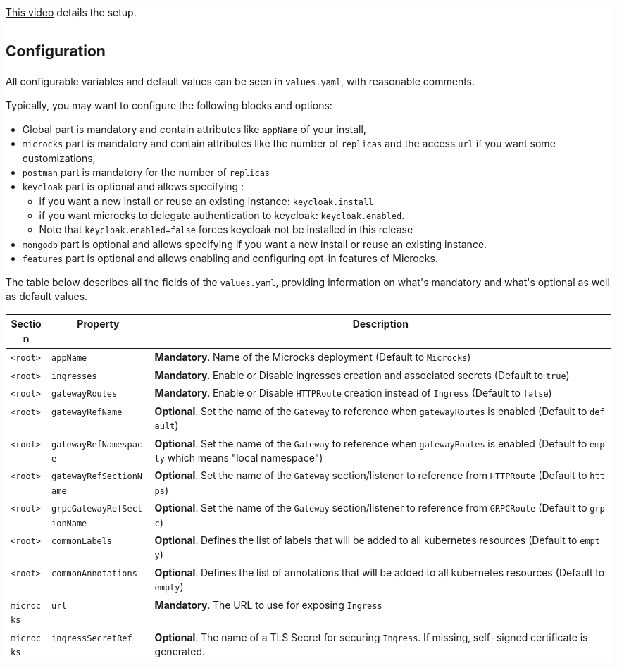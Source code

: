 [This video](https://www.youtube.com/watch?v=u7SP1bQ8_FE) details the setup.

## Configuration

All configurable variables and default values can be seen in `values.yaml`, with reasonable comments.

Typically, you may want to configure the following blocks and options:

* Global part is mandatory and contain attributes like `appName` of your install,
* `microcks` part is mandatory and contain attributes like the number of `replicas` and the access `url` if you want some customizations,
* `postman` part is mandatory for the number of `replicas`
* `keycloak` part is optional and allows specifying :
  * if you want a new install or reuse an existing instance: `keycloak.install`
  * if you want microcks to delegate authentication to keycloak: `keycloak.enabled`.
  * Note that `keycloak.enabled=false` forces keycloak not be installed in this release
* `mongodb` part is optional and allows specifying if you want a new install or reuse an existing instance.
* `features` part is optional and allows enabling and configuring opt-in features of Microcks.

The table below describes all the fields of the `values.yaml`, providing information on what's mandatory and what's optional as well as default values.

| Section    | Property                    | Description                                                                                                                                                                                                                                                                                                           |
|------------|-----------------------------|-----------------------------------------------------------------------------------------------------------------------------------------------------------------------------------------------------------------------------------------------------------------------------------------------------------------------|
| `<root>`   | `appName`                   | **Mandatory**. Name of the Microcks deployment (Default to `Microcks`)                                                                                                                                                                                                                                                |
| `<root>`   | `ingresses`                 | **Mandatory**. Enable or Disable ingresses creation and associated secrets (Default to `true`)                                                                                                                                                                                                                        |
| `<root>`   | `gatewayRoutes`             | **Mandatory**. Enable or Disable `HTTPRoute` creation instead of `Ingress` (Default to `false`)                                                                                                                                                                                                                       |
| `<root>`   | `gatewayRefName`            | **Optional**. Set the name of the `Gateway` to reference when `gatewayRoutes` is enabled (Default to `default`)                                                                                                                                                                                                       |
| `<root>`   | `gatewayRefNamespace`       | **Optional**. Set the name of the `Gateway` to reference when `gatewayRoutes` is enabled (Default to `empty` which means "local namespace")                                                                                                                                                                           |
| `<root>`   | `gatewayRefSectionName`     | **Optional**. Set the name of the `Gateway` section/listener to reference from `HTTPRoute` (Default to `https`)                                                                                                                                                                                                       |
| `<root>`   | `grpcGatewayRefSectionName` | **Optional**. Set the name of the `Gateway` section/listener to reference from `GRPCRoute` (Default to `grpc`)                                                                                                                                                                                                        |
| `<root>`   | `commonLabels`              | **Optional**. Defines the list of labels that will be added to all kubernetes resources (Default to `empty`)                                                                                                                                                                                                          |
| `<root>`   | `commonAnnotations`         | **Optional**. Defines the list of annotations that will be added to all kubernetes resources (Default to `empty`)                                                                                                                                                                                                     |
| `microcks` | `url`                       | **Mandatory**. The URL to use for exposing `Ingress`                                                                                                                                                                                                                                                                  |
| `microcks` | `ingressSecretRef`          | **Optional**. The name of a TLS Secret for securing `Ingress`. If missing, self-signed certificate is generated.                                                                                                                                                                                                      |